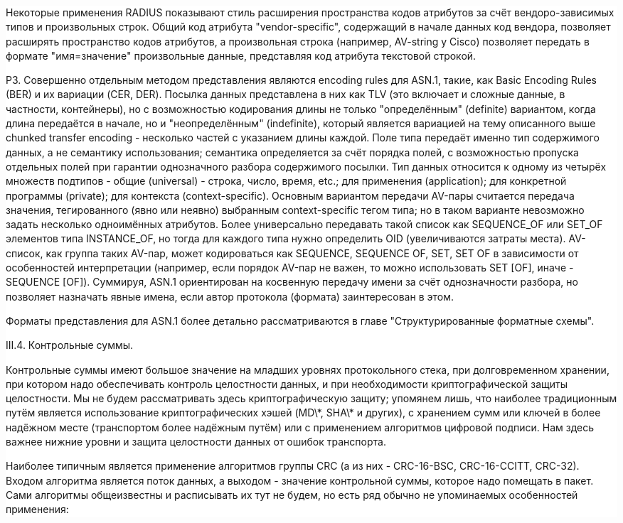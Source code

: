 <p>Некоторые применения RADIUS показывают стиль расширения пространства
кодов атрибутов за счёт вендоро-зависимых типов и произвольных строк.
Общий код атрибута "vendor-specific", содержащий в начале данных код
вендора, позволяет расширять пространство кодов атрибутов, а
произвольная строка (например, AV-string у Cisco) позволяет передать в
формате "имя=значение" произвольные данные, представляя код атрибута
текстовой строкой.</p>

<p>P3. Совершенно отдельным методом представления являются encoding rules
для ASN.1, такие, как Basic Encoding Rules (BER) и их вариации (CER,
DER). Посылка данных представлена в них как TLV (это включает и сложные
данные, в частности, контейнеры), но с возможностью кодирования длины не
только "определённым" (definite) вариантом, когда длина передаётся в
начале, но и "неопределённым" (indefinite), который является вариацией
на тему описанного выше chunked transfer encoding - несколько частей с
указанием длины каждой. Поле типа передаёт именно тип содержимого
данных, а не семантику использования; семантика определяется за счёт
порядка полей, с возможностью пропуска отдельных полей при гарантии
однозначного разбора содержимого посылки. Тип данных относится к одному
из четырёх множеств подтипов - общие (universal) - строка, число, время,
etc.; для применения (application); для конкретной программы (private);
для контекста (context-specific). Основным вариантом передачи AV-пары
считается передача значения, тегированного (явно или неявно) выбранным
context-specific тегом типа; но в таком варианте невозможно задать
несколько одноимённых атрибутов. Более универсально передавать такой
список как SEQUENCE_OF или SET_OF элементов типа INSTANCE_OF, но тогда
для каждого типа нужно определить OID (увеличиваются затраты места).
AV-список, как группа таких AV-пар, может кодироваться как SEQUENCE,
SEQUENCE OF, SET, SET OF в зависимости от особенностей интерпретации
(например, если порядок AV-пар не важен, то можно использовать SET [OF],
иначе - SEQUENCE [OF]). Суммируя, ASN.1 ориентирован на косвенную
передачу имени за счёт однозначности разбора, но позволяет назначать
явные имена, если автор протокола (формата) заинтересован в этом.</p>

<p>Форматы представления для ASN.1 более детально рассматриваются в главе
"Структурированные форматные схемы".</p>

<p>III.4. Контрольные суммы.</p>

<p>Контрольные суммы имеют большое значение на младших уровнях
протокольного стека, при долговременном хранении, при котором надо
обеспечивать контроль целостности данных, и при необходимости
криптографической защиты целостности. Мы не будем рассматривать здесь
криптографическую защиту; упомянем лишь, что наиболее традиционным путём
является использование криптографических хэшей (MD\*, SHA\* и других), с
хранением сумм или ключей в более надёжном месте (транспортом более
надёжным путём) или с применением алгоритмов цифровой подписи. Нам здесь
важнее нижние уровни и защита целостности данных от ошибок
транспорта.</p>

<p>Наиболее типичным является применение алгоритмов группы CRC (а из них -
CRC-16-BSC, CRC-16-CCITT, CRC-32). Входом алгоритма является поток
данных, а выходом - значение контрольной суммы, которое надо помещать в
пакет. Сами алгоритмы общеизвестны и расписывать их тут не будем, но
есть ряд обычно не упоминаемых особенностей применения:</p>
